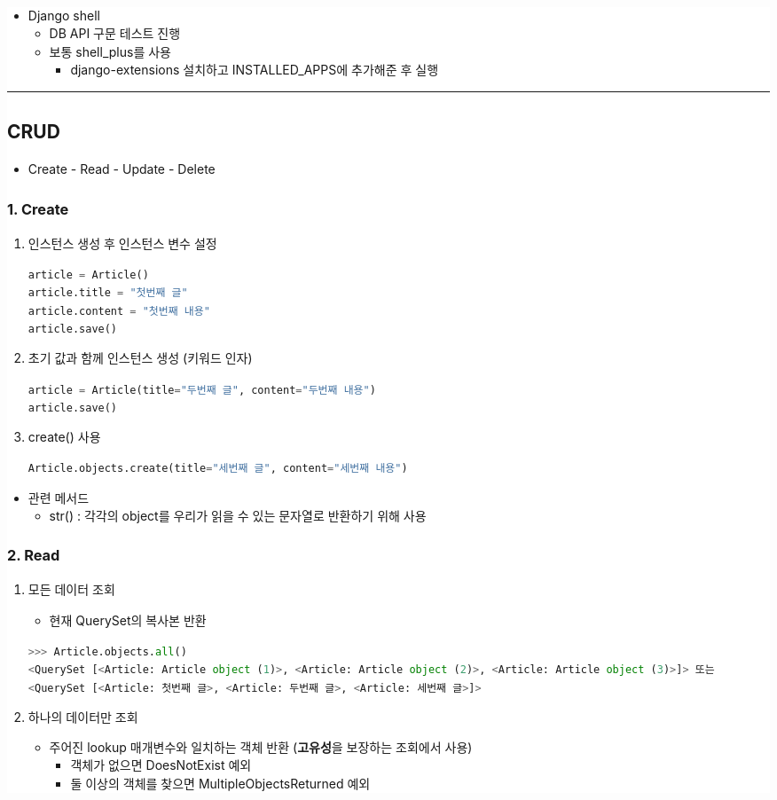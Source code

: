 - Django shell
  - DB API 구문 테스트 진행
  - 보통 shell_plus를 사용
    - django-extensions 설치하고 INSTALLED_APPS에 추가해준 후 실행

---



## CRUD

- Create - Read - Update - Delete

### 1. Create

1. 인스턴스 생성 후 인스턴스 변수 설정

   ```python
   article = Article()
   article.title = "첫번째 글"
   article.content = "첫번째 내용"
   article.save()
   ```

2. 초기 값과 함께 인스턴스 생성 (키워드 인자)

   ```python
   article = Article(title="두번째 글", content="두번째 내용")
   article.save()
   ```

3. create() 사용

   ```python
   Article.objects.create(title="세번째 글", content="세번째 내용")
   ```

- 관련 메서드
  - str() : 각각의 object를 우리가 읽을 수 있는 문자열로 반환하기 위해 사용



### 2. Read

1. 모든 데이터 조회

   - 현재 QuerySet의 복사본 반환

   ```python
   >>> Article.objects.all()
   <QuerySet [<Article: Article object (1)>, <Article: Article object (2)>, <Article: Article object (3)>]> 또는
   <QuerySet [<Article: 첫번째 글>, <Article: 두번째 글>, <Article: 세번째 글>]>
   ```

2. 하나의 데이터만 조회

   - 주어진 lookup 매개변수와 일치하는 객체 반환 (**고유성**을 보장하는 조회에서 사용)
     - 객체가 없으면 DoesNotExist 예외
     - 둘 이상의 객체를 찾으면 MultipleObjectsReturned 예외

